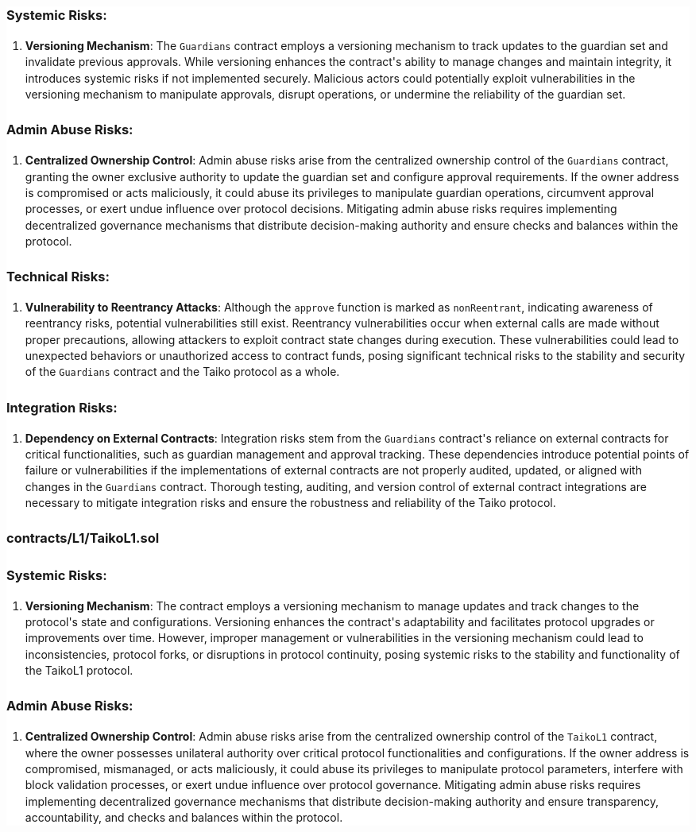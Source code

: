 ### Systemic Risks:

1. **Versioning Mechanism**: The `Guardians` contract employs a versioning mechanism to track updates to the guardian set and invalidate previous approvals. While versioning enhances the contract's ability to manage changes and maintain integrity, it introduces systemic risks if not implemented securely. Malicious actors could potentially exploit vulnerabilities in the versioning mechanism to manipulate approvals, disrupt operations, or undermine the reliability of the guardian set.

### Admin Abuse Risks:

1. **Centralized Ownership Control**: Admin abuse risks arise from the centralized ownership control of the `Guardians` contract, granting the owner exclusive authority to update the guardian set and configure approval requirements. If the owner address is compromised or acts maliciously, it could abuse its privileges to manipulate guardian operations, circumvent approval processes, or exert undue influence over protocol decisions. Mitigating admin abuse risks requires implementing decentralized governance mechanisms that distribute decision-making authority and ensure checks and balances within the protocol.

### Technical Risks:

1. **Vulnerability to Reentrancy Attacks**: Although the `approve` function is marked as `nonReentrant`, indicating awareness of reentrancy risks, potential vulnerabilities still exist. Reentrancy vulnerabilities occur when external calls are made without proper precautions, allowing attackers to exploit contract state changes during execution. These vulnerabilities could lead to unexpected behaviors or unauthorized access to contract funds, posing significant technical risks to the stability and security of the `Guardians` contract and the Taiko protocol as a whole.

### Integration Risks:

1. **Dependency on External Contracts**: Integration risks stem from the `Guardians` contract's reliance on external contracts for critical functionalities, such as guardian management and approval tracking. These dependencies introduce potential points of failure or vulnerabilities if the implementations of external contracts are not properly audited, updated, or aligned with changes in the `Guardians` contract. Thorough testing, auditing, and version control of external contract integrations are necessary to mitigate integration risks and ensure the robustness and reliability of the Taiko protocol.

### contracts/L1/TaikoL1.sol

### Systemic Risks:

1. **Versioning Mechanism**: The contract employs a versioning mechanism to manage updates and track changes to the protocol's state and configurations. Versioning enhances the contract's adaptability and facilitates protocol upgrades or improvements over time. However, improper management or vulnerabilities in the versioning mechanism could lead to inconsistencies, protocol forks, or disruptions in protocol continuity, posing systemic risks to the stability and functionality of the TaikoL1 protocol.

### Admin Abuse Risks:

1. **Centralized Ownership Control**: Admin abuse risks arise from the centralized ownership control of the `TaikoL1` contract, where the owner possesses unilateral authority over critical protocol functionalities and configurations. If the owner address is compromised, mismanaged, or acts maliciously, it could abuse its privileges to manipulate protocol parameters, interfere with block validation processes, or exert undue influence over protocol governance. Mitigating admin abuse risks requires implementing decentralized governance mechanisms that distribute decision-making authority and ensure transparency, accountability, and checks and balances within the protocol.
